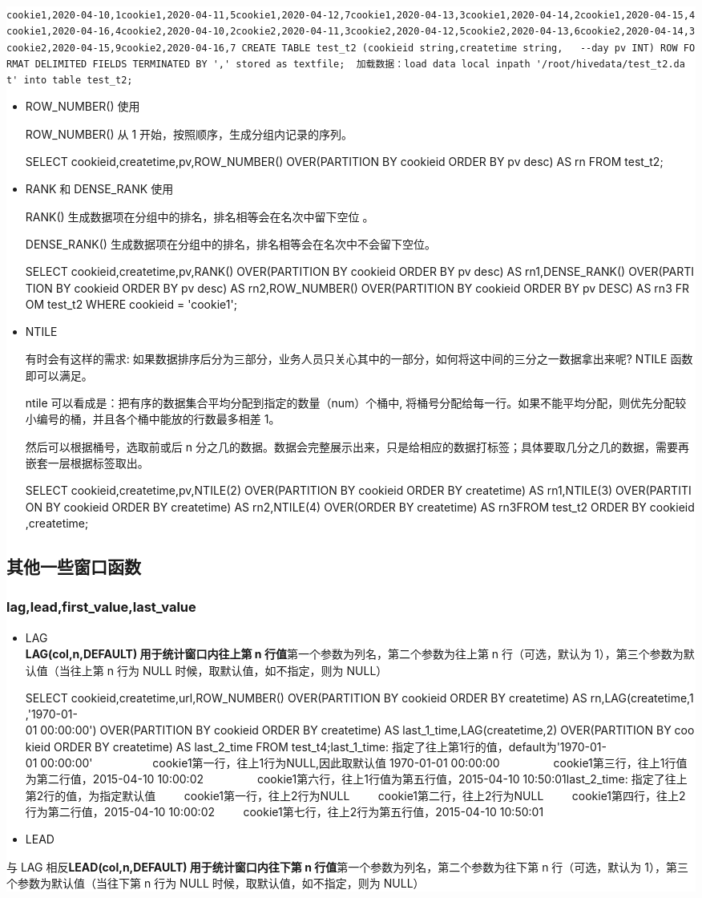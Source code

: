     cookie1,2020-04-10,1cookie1,2020-04-11,5cookie1,2020-04-12,7cookie1,2020-04-13,3cookie1,2020-04-14,2cookie1,2020-04-15,4cookie1,2020-04-16,4cookie2,2020-04-10,2cookie2,2020-04-11,3cookie2,2020-04-12,5cookie2,2020-04-13,6cookie2,2020-04-14,3cookie2,2020-04-15,9cookie2,2020-04-16,7 CREATE TABLE test_t2 (cookieid string,createtime string,   --day pv INT) ROW FORMAT DELIMITED FIELDS TERMINATED BY ',' stored as textfile;  加载数据：load data local inpath '/root/hivedata/test_t2.dat' into table test_t2;

-   ROW_NUMBER() 使用

    ROW_NUMBER() 从 1 开始，按照顺序，生成分组内记录的序列。


    SELECT cookieid,createtime,pv,ROW_NUMBER() OVER(PARTITION BY cookieid ORDER BY pv desc) AS rn FROM test_t2;

-   RANK 和 DENSE_RANK 使用

    RANK() 生成数据项在分组中的排名，排名相等会在名次中留下空位 。

    DENSE_RANK() 生成数据项在分组中的排名，排名相等会在名次中不会留下空位。


    SELECT cookieid,createtime,pv,RANK() OVER(PARTITION BY cookieid ORDER BY pv desc) AS rn1,DENSE_RANK() OVER(PARTITION BY cookieid ORDER BY pv desc) AS rn2,ROW_NUMBER() OVER(PARTITION BY cookieid ORDER BY pv DESC) AS rn3 FROM test_t2 WHERE cookieid = 'cookie1';

-   NTILE

    有时会有这样的需求: 如果数据排序后分为三部分，业务人员只关心其中的一部分，如何将这中间的三分之一数据拿出来呢? NTILE 函数即可以满足。

    ntile 可以看成是：把有序的数据集合平均分配到指定的数量（num）个桶中, 将桶号分配给每一行。如果不能平均分配，则优先分配较小编号的桶，并且各个桶中能放的行数最多相差 1。

    然后可以根据桶号，选取前或后 n 分之几的数据。数据会完整展示出来，只是给相应的数据打标签；具体要取几分之几的数据，需要再嵌套一层根据标签取出。


    SELECT cookieid,createtime,pv,NTILE(2) OVER(PARTITION BY cookieid ORDER BY createtime) AS rn1,NTILE(3) OVER(PARTITION BY cookieid ORDER BY createtime) AS rn2,NTILE(4) OVER(ORDER BY createtime) AS rn3FROM test_t2 ORDER BY cookieid,createtime;

## 其他一些窗口函数

### lag,lead,first_value,last_value

-   LAG  
    **LAG(col,n,DEFAULT) 用于统计窗口内往上第 n 行值**第一个参数为列名，第二个参数为往上第 n 行（可选，默认为 1），第三个参数为默认值（当往上第 n 行为 NULL 时候，取默认值，如不指定，则为 NULL）


    SELECT cookieid,createtime,url,ROW_NUMBER() OVER(PARTITION BY cookieid ORDER BY createtime) AS rn,LAG(createtime,1,'1970-01-01 00:00:00') OVER(PARTITION BY cookieid ORDER BY createtime) AS last_1_time,LAG(createtime,2) OVER(PARTITION BY cookieid ORDER BY createtime) AS last_2_time FROM test_t4;last_1_time: 指定了往上第1行的值，default为'1970-01-01 00:00:00'                   cookie1第一行，往上1行为NULL,因此取默认值 1970-01-01 00:00:00                 cookie1第三行，往上1行值为第二行值，2015-04-10 10:00:02                 cookie1第六行，往上1行值为第五行值，2015-04-10 10:50:01last_2_time: 指定了往上第2行的值，为指定默认值         cookie1第一行，往上2行为NULL         cookie1第二行，往上2行为NULL         cookie1第四行，往上2行为第二行值，2015-04-10 10:00:02         cookie1第七行，往上2行为第五行值，2015-04-10 10:50:01

-   LEAD

与 LAG 相反**LEAD(col,n,DEFAULT) 用于统计窗口内往下第 n 行值**第一个参数为列名，第二个参数为往下第 n 行（可选，默认为 1），第三个参数为默认值（当往下第 n 行为 NULL 时候，取默认值，如不指定，则为 NULL）
